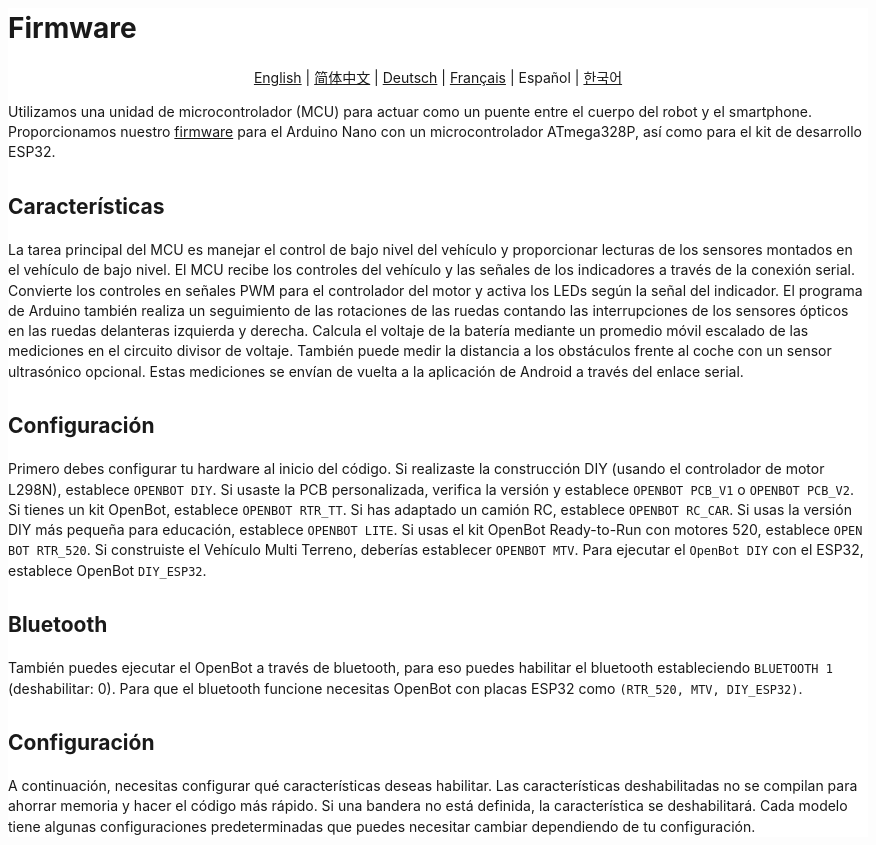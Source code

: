 # Firmware

<p align="center">
  <a href="README.md">English</a> |
  <a href="README.zh-CN.md">简体中文</a> |
  <a href="README.de-DE.md">Deutsch</a> |
  <a href="README.fr-FR.md">Français</a> |
  <span>Español</span> |
  <a href="README.ko-KR.md">한국어</a>
</p>

Utilizamos una unidad de microcontrolador (MCU) para actuar como un puente entre el cuerpo del robot y el smartphone. Proporcionamos nuestro [firmware](openbot/openbot.ino) para el Arduino Nano con un microcontrolador ATmega328P, así como para el kit de desarrollo ESP32.

## Características

La tarea principal del MCU es manejar el control de bajo nivel del vehículo y proporcionar lecturas de los sensores montados en el vehículo de bajo nivel. El MCU recibe los controles del vehículo y las señales de los indicadores a través de la conexión serial. Convierte los controles en señales PWM para el controlador del motor y activa los LEDs según la señal del indicador. El programa de Arduino también realiza un seguimiento de las rotaciones de las ruedas contando las interrupciones de los sensores ópticos en las ruedas delanteras izquierda y derecha. Calcula el voltaje de la batería mediante un promedio móvil escalado de las mediciones en el circuito divisor de voltaje. También puede medir la distancia a los obstáculos frente al coche con un sensor ultrasónico opcional. Estas mediciones se envían de vuelta a la aplicación de Android a través del enlace serial.

## Configuración

Primero debes configurar tu hardware al inicio del código. Si realizaste la construcción DIY (usando el controlador de motor L298N), establece `OPENBOT DIY`. Si usaste la PCB personalizada, verifica la versión y establece `OPENBOT PCB_V1` o `OPENBOT PCB_V2`. Si tienes un kit OpenBot, establece `OPENBOT RTR_TT`. Si has adaptado un camión RC, establece `OPENBOT RC_CAR`. Si usas la versión DIY más pequeña para educación, establece `OPENBOT LITE`. Si usas el kit OpenBot Ready-to-Run con motores 520, establece `OPENBOT RTR_520`. Si construiste el Vehículo Multi Terreno, deberías establecer `OPENBOT MTV`. Para ejecutar el `OpenBot DIY` con el ESP32, establece OpenBot `DIY_ESP32`.

## Bluetooth

También puedes ejecutar el OpenBot a través de bluetooth, para eso puedes habilitar el bluetooth estableciendo `BLUETOOTH 1` (deshabilitar: 0). Para que el bluetooth funcione necesitas OpenBot con placas ESP32 como `(RTR_520, MTV, DIY_ESP32)`.

## Configuración

A continuación, necesitas configurar qué características deseas habilitar. Las características deshabilitadas no se compilan para ahorrar memoria y hacer el código más rápido. Si una bandera no está definida, la característica se deshabilitará. Cada modelo tiene algunas configuraciones predeterminadas que puedes necesitar cambiar dependiendo de tu configuración.

